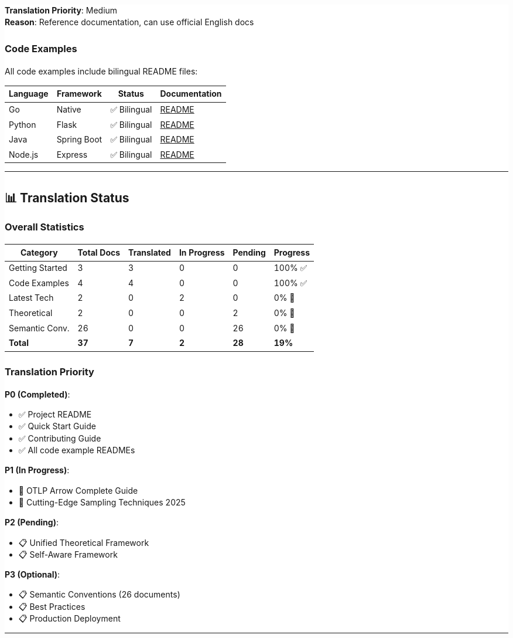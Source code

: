 **Translation Priority**: Medium  
**Reason**: Reference documentation, can use official English docs

### Code Examples

All code examples include bilingual README files:

| Language | Framework | Status | Documentation |
|----------|-----------|--------|---------------|
| Go | Native | ✅ Bilingual | [README](../../examples/go/README.md) |
| Python | Flask | ✅ Bilingual | [README](../../examples/python/README.md) |
| Java | Spring Boot | ✅ Bilingual | [README](../../examples/java-spring-boot/README.md) |
| Node.js | Express | ✅ Bilingual | [README](../../examples/nodejs-express/README.md) |

---

## 📊 Translation Status

### Overall Statistics

| Category | Total Docs | Translated | In Progress | Pending | Progress |
|----------|-----------|------------|-------------|---------|----------|
| Getting Started | 3 | 3 | 0 | 0 | 100% ✅ |
| Code Examples | 4 | 4 | 0 | 0 | 100% ✅ |
| Latest Tech | 2 | 0 | 2 | 0 | 0% 📝 |
| Theoretical | 2 | 0 | 0 | 2 | 0% 📝 |
| Semantic Conv. | 26 | 0 | 0 | 26 | 0% 📝 |
| **Total** | **37** | **7** | **2** | **28** | **19%** |

### Translation Priority

**P0 (Completed)**:
- ✅ Project README
- ✅ Quick Start Guide
- ✅ Contributing Guide
- ✅ All code example READMEs

**P1 (In Progress)**:
- 📝 OTLP Arrow Complete Guide
- 📝 Cutting-Edge Sampling Techniques 2025

**P2 (Pending)**:
- 📋 Unified Theoretical Framework
- 📋 Self-Aware Framework

**P3 (Optional)**:
- 📋 Semantic Conventions (26 documents)
- 📋 Best Practices
- 📋 Production Deployment

---